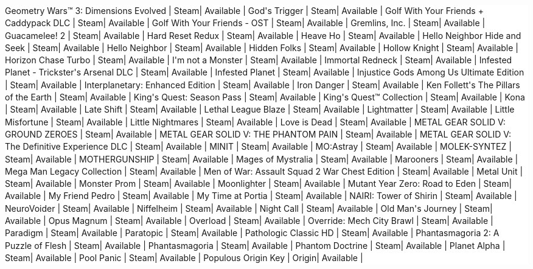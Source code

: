 Geometry Wars™ 3: Dimensions Evolved | Steam| Available |
God's Trigger | Steam| Available |
Golf With Your Friends + Caddypack DLC | Steam| Available |
Golf With Your Friends - OST | Steam| Available |
Gremlins, Inc. | Steam| Available |
Guacamelee! 2 | Steam| Available |
Hard Reset Redux | Steam| Available |
Heave Ho | Steam| Available |
Hello Neighbor Hide and Seek | Steam| Available |
Hello Neighbor | Steam| Available |
Hidden Folks | Steam| Available |
Hollow Knight | Steam| Available |
Horizon Chase Turbo | Steam| Available |
I'm not a Monster | Steam| Available |
Immortal Redneck | Steam| Available |
Infested Planet - Trickster's Arsenal DLC | Steam| Available |
Infested Planet | Steam| Available |
Injustice Gods Among Us Ultimate Edition | Steam| Available |
Interplanetary: Enhanced Edition | Steam| Available |
Iron Danger | Steam| Available |
Ken Follett's The Pillars of the Earth | Steam| Available |
King's Quest: Season Pass | Steam| Available |
King's Quest™ Collection | Steam| Available |
Kona | Steam| Available |
Late Shift | Steam| Available |
Lethal League Blaze | Steam| Available |
Lightmatter | Steam| Available |
Little Misfortune | Steam| Available |
Little Nightmares | Steam| Available |
Love is Dead | Steam| Available |
METAL GEAR SOLID V: GROUND ZEROES | Steam| Available |
METAL GEAR SOLID V: THE PHANTOM PAIN | Steam| Available |
METAL GEAR SOLID V: The Definitive Experience DLC | Steam| Available |
MINIT | Steam| Available |
MO:Astray | Steam| Available |
MOLEK-SYNTEZ | Steam| Available |
MOTHERGUNSHIP | Steam| Available |
Mages of Mystralia | Steam| Available |
Marooners | Steam| Available |
Mega Man Legacy Collection | Steam| Available |
Men of War: Assault Squad 2 War Chest Edition | Steam| Available |
Metal Unit | Steam| Available |
Monster Prom | Steam| Available |
Moonlighter | Steam| Available |
Mutant Year Zero: Road to Eden | Steam| Available |
My Friend Pedro | Steam| Available |
My Time at Portia | Steam| Available |
NAIRI: Tower of Shirin | Steam| Available |
NeuroVoider | Steam| Available |
Niffelheim | Steam| Available |
Night Call | Steam| Available |
Old Man's Journey | Steam| Available |
Opus Magnum | Steam| Available |
Overload | Steam| Available |
Override: Mech City Brawl | Steam| Available |
Paradigm | Steam| Available |
Paratopic | Steam| Available |
Pathologic Classic HD | Steam| Available |
Phantasmagoria 2: A Puzzle of Flesh | Steam| Available |
Phantasmagoria | Steam| Available |
Phantom Doctrine | Steam| Available |
Planet Alpha | Steam| Available |
Pool Panic | Steam| Available |
Populous Origin Key | Origin| Available |